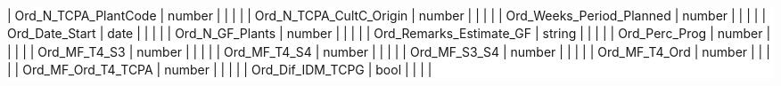 | Ord_N_TCPA_PlantCode            | number |                                                                                             |                                                                                                                           |                                                                                                                                                                             |
| Ord_N_TCPA_CultC_Origin         | number |                                                                                             |                                                                                                                           |                                                                                                                                                                             |
| Ord_Weeks_Period_Planned        | number |                                                                                             |                                                                                                                           |                                                                                                                                                                             |
| Ord_Date_Start                  | date   |                                                                                             |                                                                                                                           |                                                                                                                                                                             |
| Ord_N_GF_Plants                 | number |                                                                                             |                                                                                                                           |                                                                                                                                                                             |
| Ord_Remarks_Estimate_GF         | string |                                                                                             |                                                                                                                           |                                                                                                                                                                             |
| Ord_Perc_Prog                   | number |                                                                                             |                                                                                                                           |                                                                                                                                                                             |
| Ord_MF_T4_S3                    | number |                                                                                             |                                                                                                                           |                                                                                                                                                                             |
| Ord_MF_T4_S4                    | number |                                                                                             |                                                                                                                           |                                                                                                                                                                             |
| Ord_MF_S3_S4                    | number |                                                                                             |                                                                                                                           |                                                                                                                                                                             |
| Ord_MF_T4_Ord                   | number |                                                                                             |                                                                                                                           |                                                                                                                                                                             |
| Ord_MF_Ord_T4_TCPA              | number |                                                                                             |                                                                                                                           |                                                                                                                                                                             |
| Ord_Dif_IDM_TCPG                | bool   |                                                                                             |                                                                                                                           |                                                                                                                                                                             |
